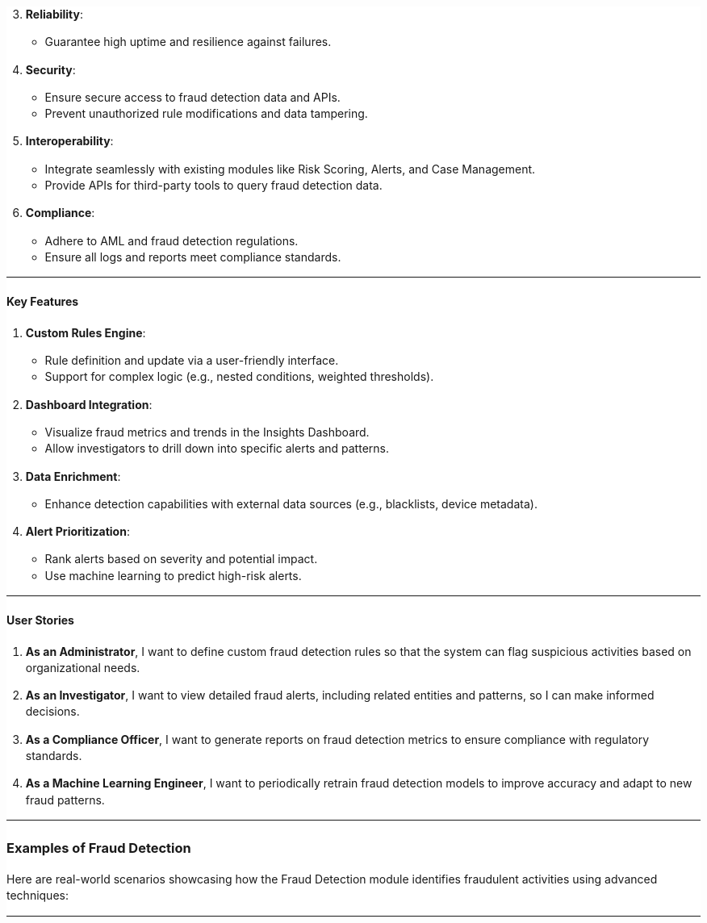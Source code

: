 3. **Reliability**:
   - Guarantee high uptime and resilience against failures.

4. **Security**:
   - Ensure secure access to fraud detection data and APIs.
   - Prevent unauthorized rule modifications and data tampering.

5. **Interoperability**:
   - Integrate seamlessly with existing modules like Risk Scoring, Alerts, and Case Management.
   - Provide APIs for third-party tools to query fraud detection data.

6. **Compliance**:
   - Adhere to AML and fraud detection regulations.
   - Ensure all logs and reports meet compliance standards.

---

#### **Key Features**

1. **Custom Rules Engine**:
   - Rule definition and update via a user-friendly interface.
   - Support for complex logic (e.g., nested conditions, weighted thresholds).

2. **Dashboard Integration**:
   - Visualize fraud metrics and trends in the Insights Dashboard.
   - Allow investigators to drill down into specific alerts and patterns.

3. **Data Enrichment**:
   - Enhance detection capabilities with external data sources (e.g., blacklists, device metadata).

4. **Alert Prioritization**:
   - Rank alerts based on severity and potential impact.
   - Use machine learning to predict high-risk alerts.

---

#### **User Stories**

1. **As an Administrator**, I want to define custom fraud detection rules so that the system can flag suspicious activities based on organizational needs.

2. **As an Investigator**, I want to view detailed fraud alerts, including related entities and patterns, so I can make informed decisions.

3. **As a Compliance Officer**, I want to generate reports on fraud detection metrics to ensure compliance with regulatory standards.

4. **As a Machine Learning Engineer**, I want to periodically retrain fraud detection models to improve accuracy and adapt to new fraud patterns.

---
### Examples of Fraud Detection

Here are real-world scenarios showcasing how the Fraud Detection module identifies fraudulent activities using advanced techniques:

---
